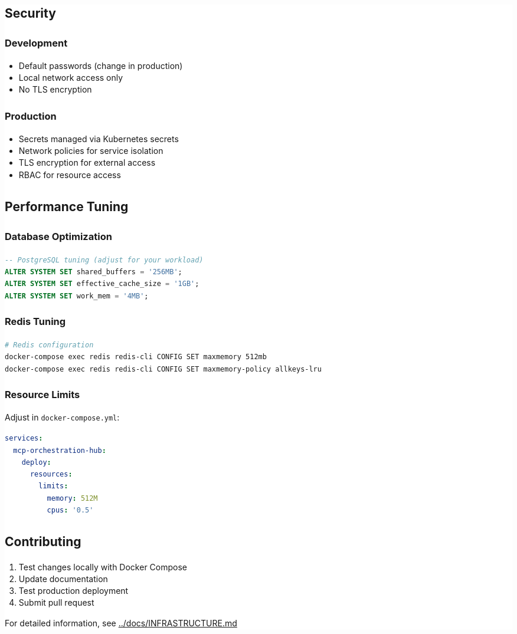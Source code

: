 ## Security

### Development

- Default passwords (change in production)
- Local network access only
- No TLS encryption

### Production

- Secrets managed via Kubernetes secrets
- Network policies for service isolation
- TLS encryption for external access
- RBAC for resource access

## Performance Tuning

### Database Optimization

```sql
-- PostgreSQL tuning (adjust for your workload)
ALTER SYSTEM SET shared_buffers = '256MB';
ALTER SYSTEM SET effective_cache_size = '1GB';
ALTER SYSTEM SET work_mem = '4MB';
```

### Redis Tuning

```bash
# Redis configuration
docker-compose exec redis redis-cli CONFIG SET maxmemory 512mb
docker-compose exec redis redis-cli CONFIG SET maxmemory-policy allkeys-lru
```

### Resource Limits

Adjust in `docker-compose.yml`:

```yaml
services:
  mcp-orchestration-hub:
    deploy:
      resources:
        limits:
          memory: 512M
          cpus: '0.5'
```

## Contributing

1. Test changes locally with Docker Compose
2. Update documentation
3. Test production deployment
4. Submit pull request

For detailed information, see [../docs/INFRASTRUCTURE.md](../docs/INFRASTRUCTURE.md)
